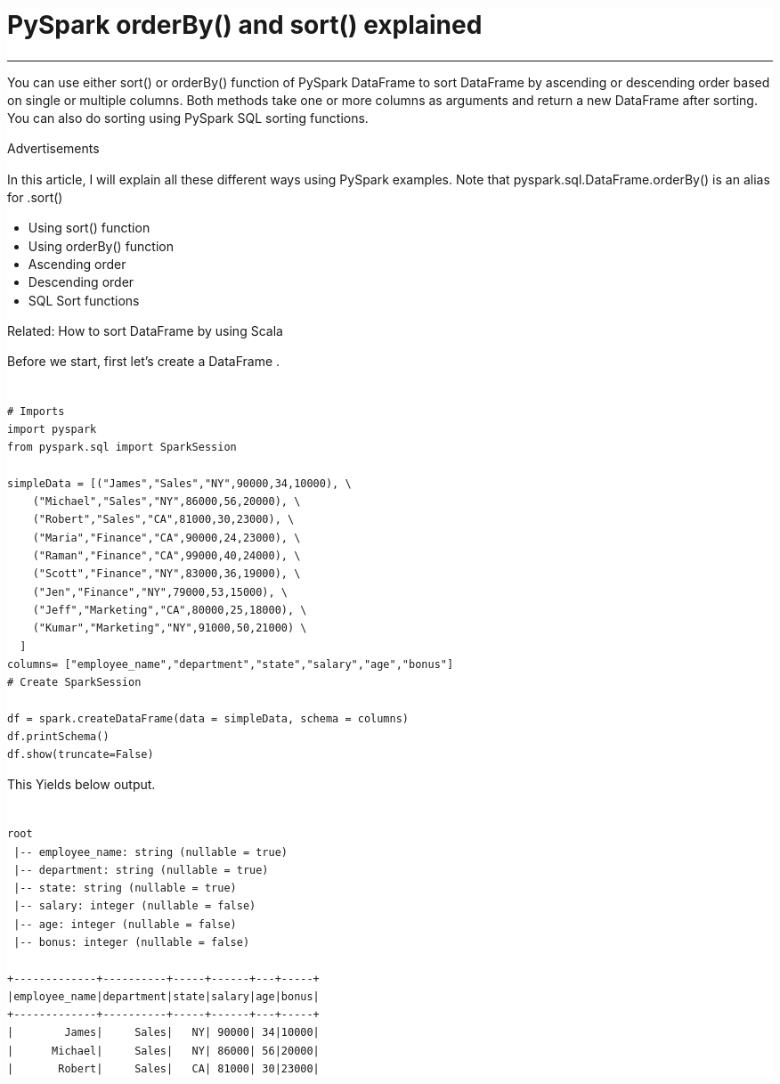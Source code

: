 # PySpark orderBy() and sort() explained

---

You can use either sort() or orderBy() function of PySpark DataFrame to sort DataFrame by ascending or descending order based on single or multiple columns. Both methods take one or more columns as arguments and return a new DataFrame after sorting. You can also do sorting using PySpark SQL sorting functions.

Advertisements

In this article, I will explain all these different ways using PySpark examples. Note that pyspark.sql.DataFrame.orderBy() is an alias for .sort()
- Using sort() function
- Using orderBy() function
- Ascending order
- Descending order
- SQL Sort functions

Related: How to sort DataFrame by using Scala

Before we start, first let’s create a DataFrame .

```

# Imports
import pyspark
from pyspark.sql import SparkSession

simpleData = [("James","Sales","NY",90000,34,10000), \
    ("Michael","Sales","NY",86000,56,20000), \
    ("Robert","Sales","CA",81000,30,23000), \
    ("Maria","Finance","CA",90000,24,23000), \
    ("Raman","Finance","CA",99000,40,24000), \
    ("Scott","Finance","NY",83000,36,19000), \
    ("Jen","Finance","NY",79000,53,15000), \
    ("Jeff","Marketing","CA",80000,25,18000), \
    ("Kumar","Marketing","NY",91000,50,21000) \
  ]
columns= ["employee_name","department","state","salary","age","bonus"]
# Create SparkSession

df = spark.createDataFrame(data = simpleData, schema = columns)
df.printSchema()
df.show(truncate=False)

```

This Yields below output.

```

root
 |-- employee_name: string (nullable = true)
 |-- department: string (nullable = true)
 |-- state: string (nullable = true)
 |-- salary: integer (nullable = false)
 |-- age: integer (nullable = false)
 |-- bonus: integer (nullable = false)

+-------------+----------+-----+------+---+-----+
|employee_name|department|state|salary|age|bonus|
+-------------+----------+-----+------+---+-----+
|        James|     Sales|   NY| 90000| 34|10000|
|      Michael|     Sales|   NY| 86000| 56|20000|
|       Robert|     Sales|   CA| 81000| 30|23000|
```